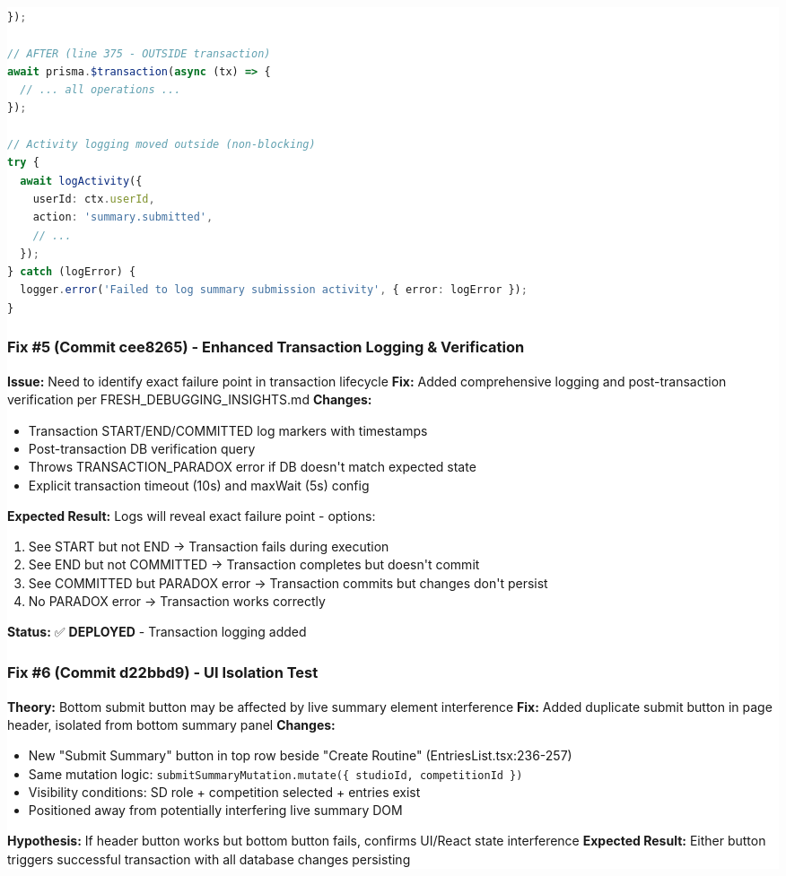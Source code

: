 ```typescript
});

// AFTER (line 375 - OUTSIDE transaction)
await prisma.$transaction(async (tx) => {
  // ... all operations ...
});

// Activity logging moved outside (non-blocking)
try {
  await logActivity({
    userId: ctx.userId,
    action: 'summary.submitted',
    // ...
  });
} catch (logError) {
  logger.error('Failed to log summary submission activity', { error: logError });
}
```

### Fix #5 (Commit cee8265) - Enhanced Transaction Logging & Verification
**Issue:** Need to identify exact failure point in transaction lifecycle
**Fix:** Added comprehensive logging and post-transaction verification per FRESH_DEBUGGING_INSIGHTS.md
**Changes:**
- Transaction START/END/COMMITTED log markers with timestamps
- Post-transaction DB verification query
- Throws TRANSACTION_PARADOX error if DB doesn't match expected state
- Explicit transaction timeout (10s) and maxWait (5s) config

**Expected Result:** Logs will reveal exact failure point - options:
1. See START but not END → Transaction fails during execution
2. See END but not COMMITTED → Transaction completes but doesn't commit
3. See COMMITTED but PARADOX error → Transaction commits but changes don't persist
4. No PARADOX error → Transaction works correctly

**Status:** ✅ **DEPLOYED** - Transaction logging added

### Fix #6 (Commit d22bbd9) - UI Isolation Test
**Theory:** Bottom submit button may be affected by live summary element interference
**Fix:** Added duplicate submit button in page header, isolated from bottom summary panel
**Changes:**
- New "Submit Summary" button in top row beside "Create Routine" (EntriesList.tsx:236-257)
- Same mutation logic: `submitSummaryMutation.mutate({ studioId, competitionId })`
- Visibility conditions: SD role + competition selected + entries exist
- Positioned away from potentially interfering live summary DOM

**Hypothesis:** If header button works but bottom button fails, confirms UI/React state interference
**Expected Result:** Either button triggers successful transaction with all database changes persisting
